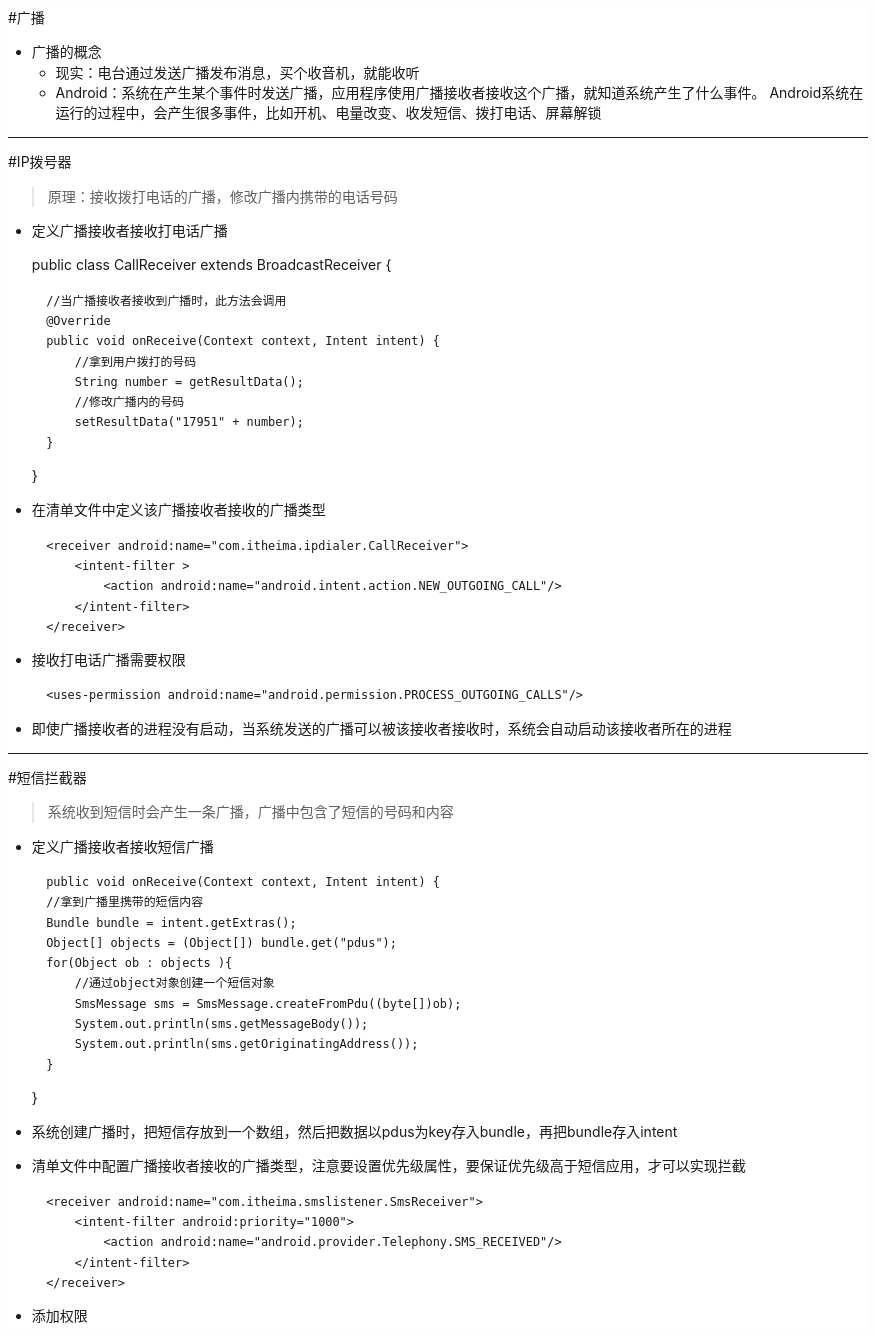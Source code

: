 #广播
* 广播的概念
	* 现实：电台通过发送广播发布消息，买个收音机，就能收听
	* Android：系统在产生某个事件时发送广播，应用程序使用广播接收者接收这个广播，就知道系统产生了什么事件。
Android系统在运行的过程中，会产生很多事件，比如开机、电量改变、收发短信、拨打电话、屏幕解锁

---
#IP拨号器
> 原理：接收拨打电话的广播，修改广播内携带的电话号码
* 定义广播接收者接收打电话广播

	public class CallReceiver extends BroadcastReceiver {

		//当广播接收者接收到广播时，此方法会调用
		@Override
		public void onReceive(Context context, Intent intent) {
			//拿到用户拨打的号码
			String number = getResultData();
			//修改广播内的号码
			setResultData("17951" + number);
		}
	}
* 在清单文件中定义该广播接收者接收的广播类型

		<receiver android:name="com.itheima.ipdialer.CallReceiver">
            <intent-filter >
                <action android:name="android.intent.action.NEW_OUTGOING_CALL"/>
            </intent-filter>
        </receiver>
* 接收打电话广播需要权限

		<uses-permission android:name="android.permission.PROCESS_OUTGOING_CALLS"/>
* 即使广播接收者的进程没有启动，当系统发送的广播可以被该接收者接收时，系统会自动启动该接收者所在的进程

---
#短信拦截器
>系统收到短信时会产生一条广播，广播中包含了短信的号码和内容

* 定义广播接收者接收短信广播

		public void onReceive(Context context, Intent intent) {
		//拿到广播里携带的短信内容
		Bundle bundle = intent.getExtras();
		Object[] objects = (Object[]) bundle.get("pdus");
		for(Object ob : objects ){
			//通过object对象创建一个短信对象
			SmsMessage sms = SmsMessage.createFromPdu((byte[])ob);
			System.out.println(sms.getMessageBody());
			System.out.println(sms.getOriginatingAddress());
		}
	}
* 系统创建广播时，把短信存放到一个数组，然后把数据以pdus为key存入bundle，再把bundle存入intent
* 清单文件中配置广播接收者接收的广播类型，注意要设置优先级属性，要保证优先级高于短信应用，才可以实现拦截

		<receiver android:name="com.itheima.smslistener.SmsReceiver">
            <intent-filter android:priority="1000">
                <action android:name="android.provider.Telephony.SMS_RECEIVED"/>
            </intent-filter>
        </receiver>
* 添加权限
